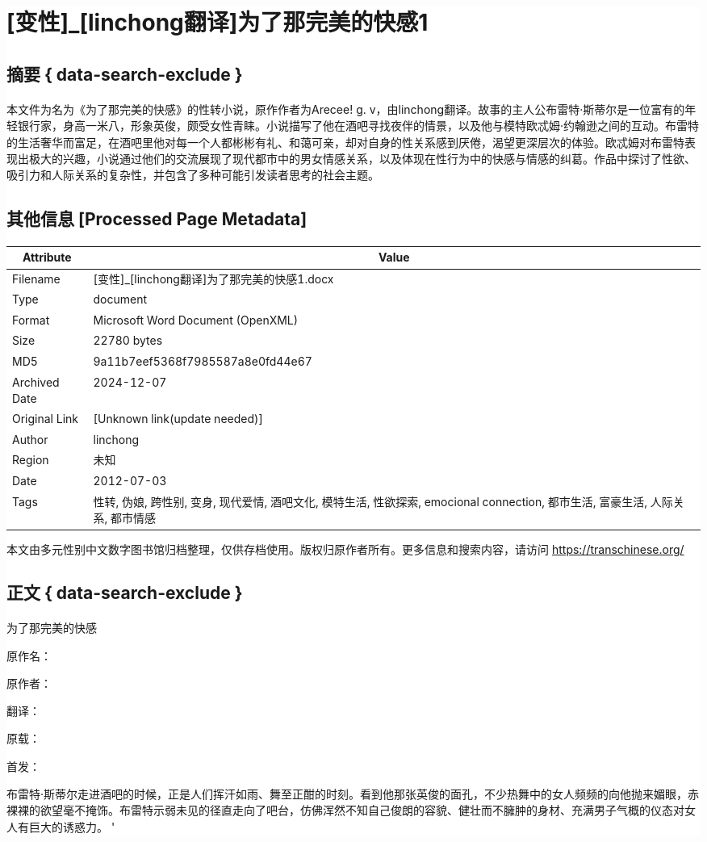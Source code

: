 # [变性]_[linchong翻译]为了那完美的快感1



## 摘要  { data-search-exclude }


本文件为名为《为了那完美的快感》的性转小说，原作作者为Arecee! g. v，由linchong翻译。故事的主人公布雷特·斯蒂尔是一位富有的年轻银行家，身高一米八，形象英俊，颇受女性青睐。小说描写了他在酒吧寻找夜伴的情景，以及他与模特欧忒姆·约翰逊之间的互动。布雷特的生活奢华而富足，在酒吧里他对每一个人都彬彬有礼、和蔼可亲，却对自身的性关系感到厌倦，渴望更深层次的体验。欧忒姆对布雷特表现出极大的兴趣，小说通过他们的交流展现了现代都市中的男女情感关系，以及体现在性行为中的快感与情感的纠葛。作品中探讨了性欲、吸引力和人际关系的复杂性，并包含了多种可能引发读者思考的社会主题。



## 其他信息 [Processed Page Metadata]

| Attribute       | Value                                  |
|-----------------|----------------------------------------|
| Filename        | [变性]_[linchong翻译]为了那完美的快感1.docx                             |
| Type            | document                                 |
| Format          | Microsoft Word Document (OpenXML)                               |
| Size            | 22780 bytes                           |
| MD5             | 9a11b7eef5368f7985587a8e0fd44e67                                  |
| Archived Date   | 2024-12-07                             |
| Original Link   | [Unknown link(update needed)]                         |
| Author          | linchong                               |
| Region          | 未知                               |
| Date            | 2012-07-03                                 |
| Tags            | 性转, 伪娘, 跨性别, 变身, 现代爱情, 酒吧文化, 模特生活, 性欲探索,  emocional connection, 都市生活, 富豪生活, 人际关系, 都市情感                                 |

本文由多元性别中文数字图书馆归档整理，仅供存档使用。版权归原作者所有。更多信息和搜索内容，请访问 <https://transchinese.org/>


## 正文 { data-search-exclude }


为了那完美的快感

原作名：

原作者：

翻译：

原载：

首发：

布雷特·斯蒂尔走进酒吧的时候，正是人们挥汗如雨、舞至正酣的时刻。看到他那张英俊的面孔，不少热舞中的女人频频的向他抛来媚眼，赤裸裸的欲望毫不掩饰。布雷特示弱未见的径直走向了吧台，仿佛浑然不知自己俊朗的容貌、健壮而不臃肿的身材、充满男子气概的仪态对女人有巨大的诱惑力。 '
